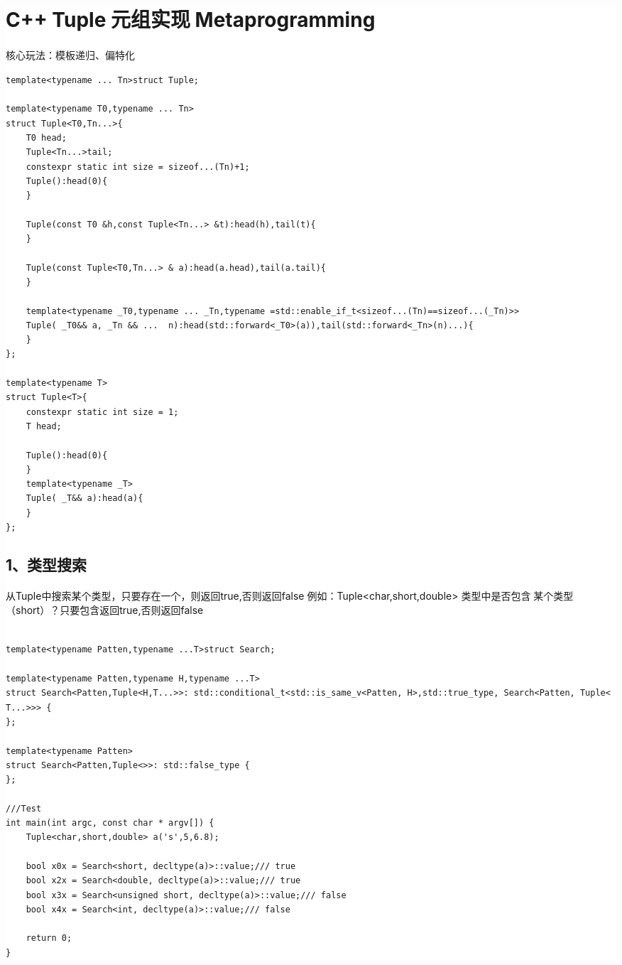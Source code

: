 # C++ Tuple 元组实现 Metaprogramming

核心玩法：模板递归、偏特化

    template<typename ... Tn>struct Tuple;
    
    template<typename T0,typename ... Tn>
    struct Tuple<T0,Tn...>{
        T0 head;
        Tuple<Tn...>tail;
        constexpr static int size = sizeof...(Tn)+1;
        Tuple():head(0){
        }
        
        Tuple(const T0 &h,const Tuple<Tn...> &t):head(h),tail(t){
        }
        
        Tuple(const Tuple<T0,Tn...> & a):head(a.head),tail(a.tail){
        }
       
        template<typename _T0,typename ... _Tn,typename =std::enable_if_t<sizeof...(Tn)==sizeof...(_Tn)>>
        Tuple( _T0&& a, _Tn && ...  n):head(std::forward<_T0>(a)),tail(std::forward<_Tn>(n)...){
        }
    };
    
    template<typename T>
    struct Tuple<T>{
        constexpr static int size = 1;
        T head;
        
        Tuple():head(0){
        }
        template<typename _T>
        Tuple( _T&& a):head(a){
        }
    };

## 1、类型搜索

从Tuple中搜索某个类型，只要存在一个，则返回true,否则返回false 例如：Tuple<char,short,double> 类型中是否包含 某个类型（short）？只要包含返回true,否则返回false

```

template<typename Patten,typename ...T>struct Search;
    
template<typename Patten,typename H,typename ...T>
struct Search<Patten,Tuple<H,T...>>: std::conditional_t<std::is_same_v<Patten, H>,std::true_type, Search<Patten, Tuple<T...>>> {
};

template<typename Patten>
struct Search<Patten,Tuple<>>: std::false_type {
};

///Test
int main(int argc, const char * argv[]) {
    Tuple<char,short,double> a('s',5,6.8);
    
    bool x0x = Search<short, decltype(a)>::value;/// true
    bool x2x = Search<double, decltype(a)>::value;/// true
    bool x3x = Search<unsigned short, decltype(a)>::value;/// false
    bool x4x = Search<int, decltype(a)>::value;/// false
   
    return 0;
}
```